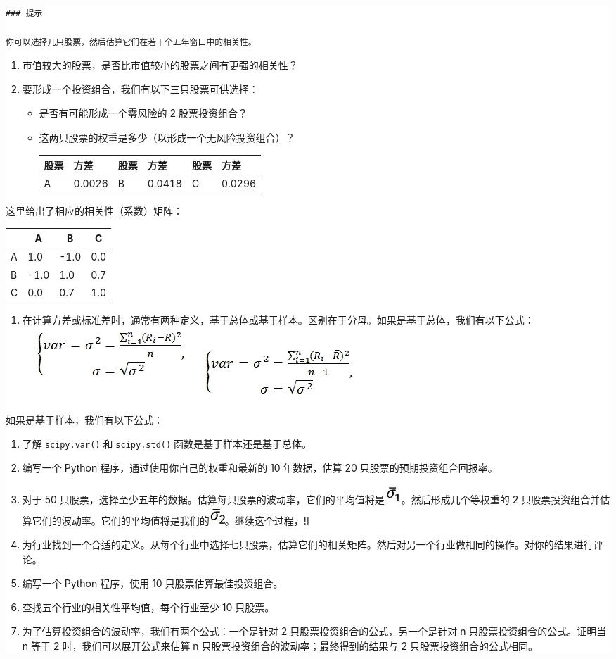     ### 提示

    你可以选择几只股票，然后估算它们在若干个五年窗口中的相关性。

1.  市值较大的股票，是否比市值较小的股票之间有更强的相关性？

1.  要形成一个投资组合，我们有以下三只股票可供选择：

    +   是否有可能形成一个零风险的 2 股票投资组合？

    +   这两只股票的权重是多少（以形成一个无风险投资组合）？

        | 股票 | 方差 | 股票 | 方差 | 股票 | 方差 |
        | --- | --- | --- | --- | --- | --- |
        | A | 0.0026 | B | 0.0418 | C | 0.0296 |

这里给出了相应的相关性（系数）矩阵：

|   | A | B | C |
| --- | --- | --- | --- |
| A | 1.0 | -1.0 | 0.0 |
| B | -1.0 | 1.0 | 0.7 |
| C | 0.0 | 0.7 | 1.0 |

1.  在计算方差或标准差时，通常有两种定义，基于总体或基于样本。区别在于分母。如果是基于总体，我们有以下公式：![练习](img/B06175_09_67.jpg)![练习](img/B06175_09_68.jpg)

如果是基于样本，我们有以下公式：

1.  了解 `scipy.var()` 和 `scipy.std()` 函数是基于样本还是基于总体。

1.  编写一个 Python 程序，通过使用你自己的权重和最新的 10 年数据，估算 20 只股票的预期投资组合回报率。

1.  对于 50 只股票，选择至少五年的数据。估算每只股票的波动率，它们的平均值将是![Exercises](img/B06175_09_74.jpg)。然后形成几个等权重的 2 只股票投资组合并估算它们的波动率。它们的平均值将是我们的![Exercises](img/B06175_09_75.jpg)。继续这个过程，![

1.  为行业找到一个合适的定义。从每个行业中选择七只股票，估算它们的相关矩阵。然后对另一个行业做相同的操作。对你的结果进行评论。

1.  编写一个 Python 程序，使用 10 只股票估算最佳投资组合。

1.  查找五个行业的相关性平均值，每个行业至少 10 只股票。

1.  为了估算投资组合的波动率，我们有两个公式：一个是针对 2 只股票投资组合的公式，另一个是针对 n 只股票投资组合的公式。证明当 n 等于 2 时，我们可以展开公式来估算 n 只股票投资组合的波动率；最终得到的结果与 2 只股票投资组合的公式相同。
